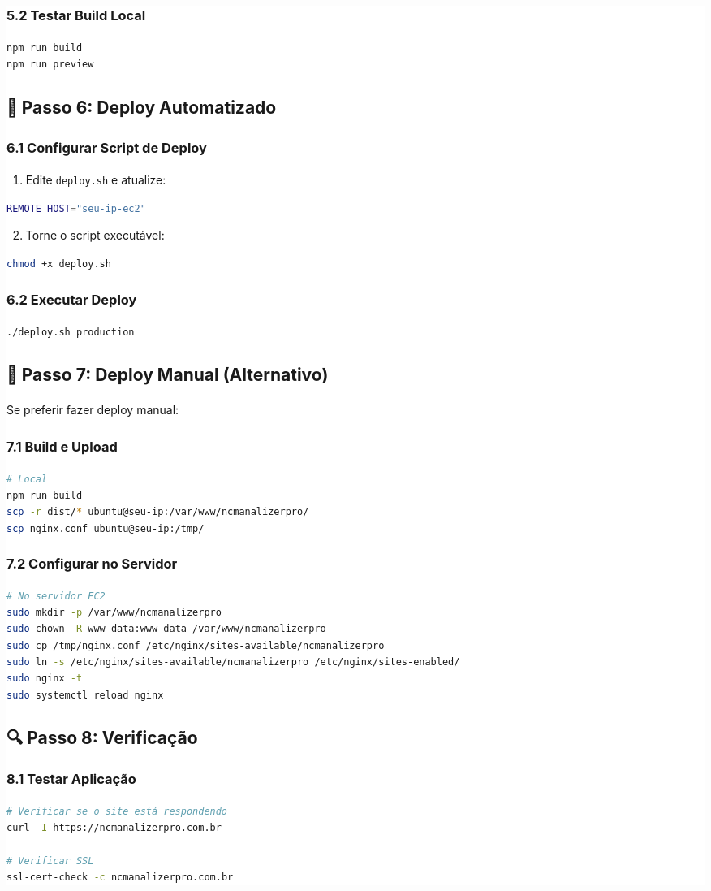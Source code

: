 ### 5.2 Testar Build Local
```bash
npm run build
npm run preview
```

## 🚀 Passo 6: Deploy Automatizado

### 6.1 Configurar Script de Deploy
1. Edite `deploy.sh` e atualize:
```bash
REMOTE_HOST="seu-ip-ec2"
```

2. Torne o script executável:
```bash
chmod +x deploy.sh
```

### 6.2 Executar Deploy
```bash
./deploy.sh production
```

## 🔧 Passo 7: Deploy Manual (Alternativo)

Se preferir fazer deploy manual:

### 7.1 Build e Upload
```bash
# Local
npm run build
scp -r dist/* ubuntu@seu-ip:/var/www/ncmanalizerpro/
scp nginx.conf ubuntu@seu-ip:/tmp/
```

### 7.2 Configurar no Servidor
```bash
# No servidor EC2
sudo mkdir -p /var/www/ncmanalizerpro
sudo chown -R www-data:www-data /var/www/ncmanalizerpro
sudo cp /tmp/nginx.conf /etc/nginx/sites-available/ncmanalizerpro
sudo ln -s /etc/nginx/sites-available/ncmanalizerpro /etc/nginx/sites-enabled/
sudo nginx -t
sudo systemctl reload nginx
```

## 🔍 Passo 8: Verificação

### 8.1 Testar Aplicação
```bash
# Verificar se o site está respondendo
curl -I https://ncmanalizerpro.com.br

# Verificar SSL
ssl-cert-check -c ncmanalizerpro.com.br
```
